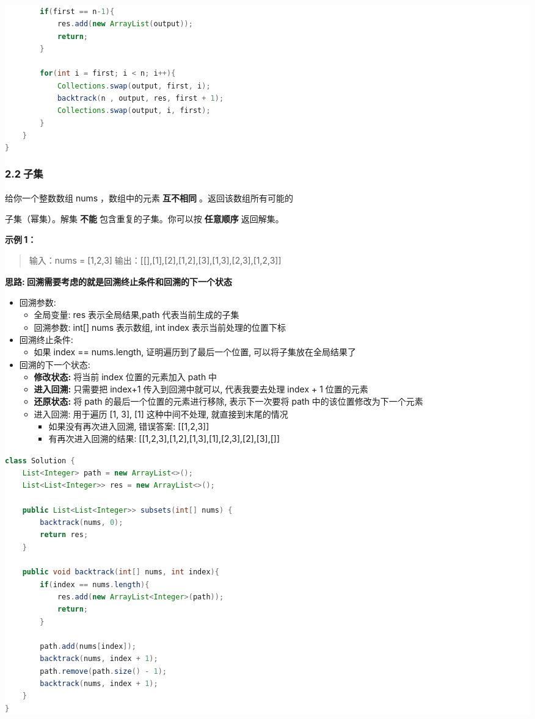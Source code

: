 ```java
        if(first == n-1){
            res.add(new ArrayList(output));
            return;
        }

        for(int i = first; i < n; i++){
            Collections.swap(output, first, i);
            backtrack(n , output, res, first + 1);
            Collections.swap(output, i, first);
        }
    }
}
```



### 2.2 子集

给你一个整数数组 nums ，数组中的元素 **互不相同** 。返回该数组所有可能的

子集（幂集）。解集 **不能** 包含重复的子集。你可以按 **任意顺序** 返回解集。

**示例 1：**

> 输入：nums = [1,2,3] 输出：[[],[1],[2],[1,2],[3],[1,3],[2,3],[1,2,3]]

**思路: 回溯需要考虑的就是回溯终止条件和回溯的下一个状态**

- 回溯参数:
  - 全局变量: res 表示全局结果,path 代表当前生成的子集
  - 回溯参数: int[] nums 表示数组, int index 表示当前处理的位置下标
- 回溯终止条件:
  - 如果 index == nums.length, 证明遍历到了最后一个位置, 可以将子集放在全局结果了
- 回溯的下一个状态:
  - **修改状态:** 将当前 index 位置的元素加入 path 中
  - **进入回溯:** 只需要把 index+1 传入到回溯中就可以, 代表我要去处理 index + 1 位置的元素
  - **还原状态:** 将 path 的最后一个位置的元素进行移除, 表示下一次要将 path 中的该位置修改为下一个元素
  - 进入回溯: 用于遍历 [1, 3], [1] 这种中间不处理, 就直接到末尾的情况
    - 如果没有再次进入回溯, 错误答案: [[1,2,3]]
    - 有再次进入回溯的结果: [[1,2,3],[1,2],[1,3],[1],[2,3],[2],[3],[]]

```java
class Solution {
    List<Integer> path = new ArrayList<>();
    List<List<Integer>> res = new ArrayList<>();

    public List<List<Integer>> subsets(int[] nums) {
        backtrack(nums, 0);
        return res;
    }

    public void backtrack(int[] nums, int index){
        if(index == nums.length){
            res.add(new ArrayList<Integer>(path));
            return;
        }

        path.add(nums[index]);
        backtrack(nums, index + 1);
        path.remove(path.size() - 1);
        backtrack(nums, index + 1);
    }
}
```
